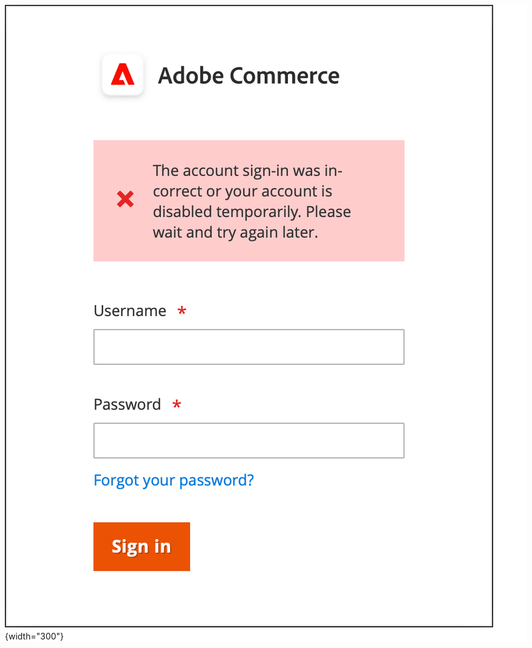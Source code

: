 ![Varning på inloggningsskärmen - kontot är tillfälligt inaktiverat](./assets/admin-login-locked-out-message.png){width="300"}
